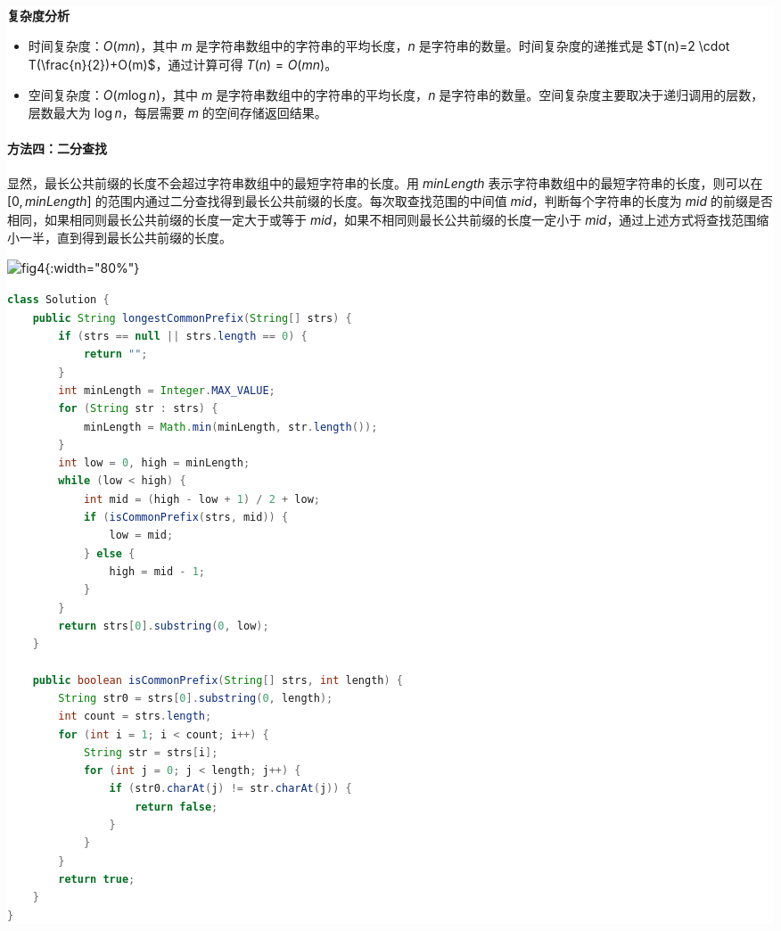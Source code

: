 **复杂度分析**

- 时间复杂度：$O(mn)$，其中 $m$ 是字符串数组中的字符串的平均长度，$n$ 是字符串的数量。时间复杂度的递推式是 $T(n)=2 \cdot T(\frac{n}{2})+O(m)$，通过计算可得 $T(n)=O(mn)$。

- 空间复杂度：$O(m \log n)$，其中 $m$ 是字符串数组中的字符串的平均长度，$n$ 是字符串的数量。空间复杂度主要取决于递归调用的层数，层数最大为 $\log n$，每层需要 $m$ 的空间存储返回结果。

#### 方法四：二分查找

显然，最长公共前缀的长度不会超过字符串数组中的最短字符串的长度。用 $\textit{minLength}$ 表示字符串数组中的最短字符串的长度，则可以在 $[0,\textit{minLength}]$ 的范围内通过二分查找得到最长公共前缀的长度。每次取查找范围的中间值 $\textit{mid}$，判断每个字符串的长度为 $\textit{mid}$ 的前缀是否相同，如果相同则最长公共前缀的长度一定大于或等于 $\textit{mid}$，如果不相同则最长公共前缀的长度一定小于 $\textit{mid}$，通过上述方式将查找范围缩小一半，直到得到最长公共前缀的长度。

![fig4](https://assets.leetcode-cn.com/solution-static/14/14_fig4.png){:width="80%"}

```Java [sol4-Java]
class Solution {
    public String longestCommonPrefix(String[] strs) {
        if (strs == null || strs.length == 0) {
            return "";
        }
        int minLength = Integer.MAX_VALUE;
        for (String str : strs) {
            minLength = Math.min(minLength, str.length());
        }
        int low = 0, high = minLength;
        while (low < high) {
            int mid = (high - low + 1) / 2 + low;
            if (isCommonPrefix(strs, mid)) {
                low = mid;
            } else {
                high = mid - 1;
            }
        }
        return strs[0].substring(0, low);
    }

    public boolean isCommonPrefix(String[] strs, int length) {
        String str0 = strs[0].substring(0, length);
        int count = strs.length;
        for (int i = 1; i < count; i++) {
            String str = strs[i];
            for (int j = 0; j < length; j++) {
                if (str0.charAt(j) != str.charAt(j)) {
                    return false;
                }
            }
        }
        return true;
    }
}
```
